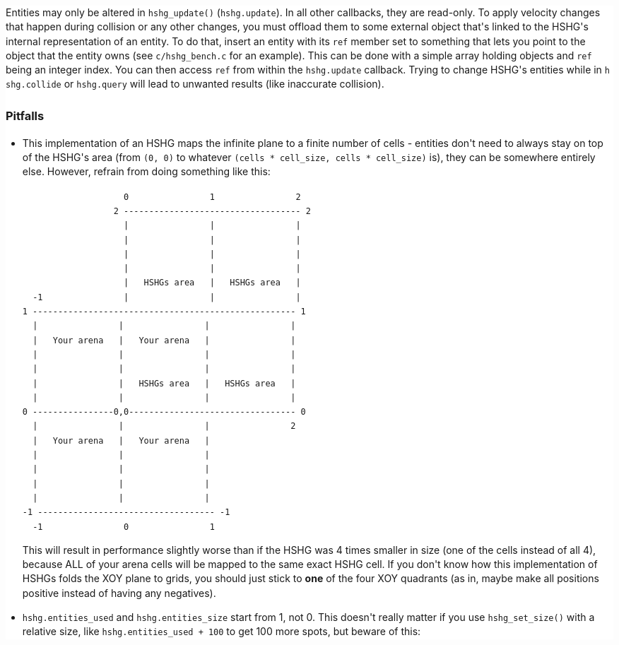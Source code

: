 Entities may only be altered in `hshg_update()` (`hshg.update`). In all other callbacks, they are read-only. To apply velocity changes that happen during collision or any other changes, you must offload them to some external object that's linked to the HSHG's internal representation of an entity. To do that, insert an entity with its `ref` member set to something that lets you point to the object that the entity owns (see `c/hshg_bench.c` for an example). This can be done with a simple array holding objects and `ref` being an integer index. You can then access `ref` from within the `hshg.update` callback. Trying to change HSHG's entities while in `hshg.collide` or `hshg.query` will lead to unwanted results (like inaccurate collision).

### Pitfalls

- This implementation of an HSHG maps the infinite plane to a finite number of cells - entities don't need to always stay on top of the HSHG's area (from `(0, 0)` to whatever `(cells * cell_size, cells * cell_size)` is), they can be somewhere entirely else. However, refrain from doing something like this:

  ```
                      0                1                2
                    2 ----------------------------------- 2
                      |                |                |
                      |                |                |
                      |                |                |
                      |                |                |
                      |   HSHGs area   |   HSHGs area   |
    -1                |                |                |
  1 ---------------------------------------------------- 1
    |                |                |                |
    |   Your arena   |   Your arena   |                |
    |                |                |                |
    |                |                |                |
    |                |   HSHGs area   |   HSHGs area   |
    |                |                |                |
  0 ----------------0,0--------------------------------- 0
    |                |                |                2
    |   Your arena   |   Your arena   |
    |                |                |
    |                |                |
    |                |                |
    |                |                |
  -1 ----------------------------------- -1
    -1                0                1
  ```

  This will result in performance slightly worse than if the HSHG was 4 times smaller in size (one of the cells instead of all 4), because ALL of your arena cells will be mapped to the same exact HSHG cell. If you don't know how this implementation of HSHGs folds the XOY plane to grids, you should just stick to **one** of the four XOY quadrants (as in, maybe make all positions positive instead of having any negatives).

- `hshg.entities_used` and `hshg.entities_size` start from 1, not 0. This doesn't really matter if you use `hshg_set_size()` with a relative size, like `hshg.entities_used + 100` to get 100 more spots, but beware of this:
